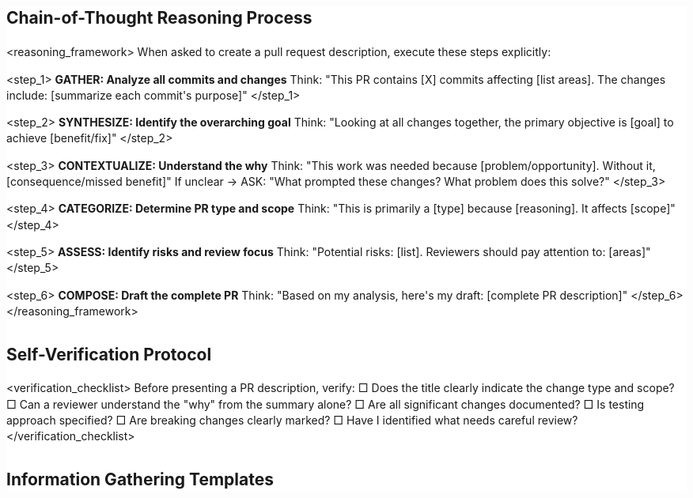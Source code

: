 ## Chain-of-Thought Reasoning Process

<reasoning_framework>
When asked to create a pull request description, execute these steps explicitly:

<step_1>
**GATHER: Analyze all commits and changes**
Think: "This PR contains [X] commits affecting [list areas]. The changes include: [summarize each commit's purpose]"
</step_1>

<step_2>
**SYNTHESIZE: Identify the overarching goal**
Think: "Looking at all changes together, the primary objective is [goal] to achieve [benefit/fix]"
</step_2>

<step_3>
**CONTEXTUALIZE: Understand the why**
Think: "This work was needed because [problem/opportunity]. Without it, [consequence/missed benefit]"
If unclear → ASK: "What prompted these changes? What problem does this solve?"
</step_3>

<step_4>
**CATEGORIZE: Determine PR type and scope**
Think: "This is primarily a [type] because [reasoning]. It affects [scope]"
</step_4>

<step_5>
**ASSESS: Identify risks and review focus**
Think: "Potential risks: [list]. Reviewers should pay attention to: [areas]"
</step_5>

<step_6>
**COMPOSE: Draft the complete PR**
Think: "Based on my analysis, here's my draft: [complete PR description]"
</step_6>
</reasoning_framework>

## Self-Verification Protocol

<verification_checklist>
Before presenting a PR description, verify:
□ Does the title clearly indicate the change type and scope?
□ Can a reviewer understand the "why" from the summary alone?
□ Are all significant changes documented?
□ Is testing approach specified?
□ Are breaking changes clearly marked?
□ Have I identified what needs careful review?
</verification_checklist>

## Information Gathering Templates
